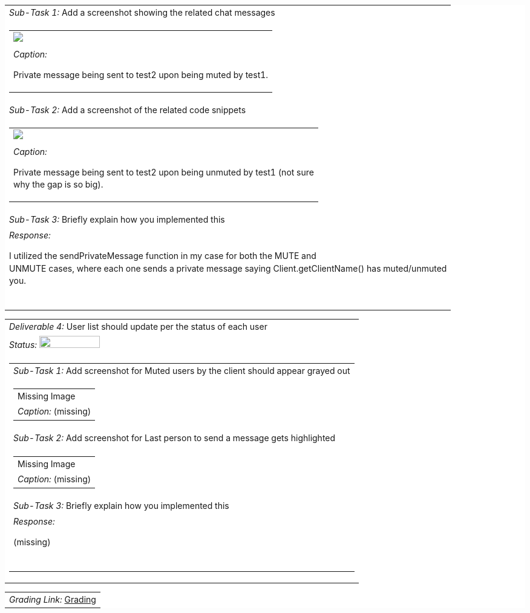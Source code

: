 <tr><td><table><tr><td> <em>Sub-Task 1: </em> Add a screenshot showing the related chat messages</td></tr>
<tr><td><table><tr><td><img width="768px" src="https://i.gyazo.com/07e57dc749ab667978980c370fc4b4c9.png"/></td></tr>
<tr><td> <em>Caption:</em> <p>Private message being sent to test2 upon being muted by test1.<br></p>
</td></tr>
</table></td></tr>
<tr><td> <em>Sub-Task 2: </em> Add a screenshot of the related code snippets</td></tr>
<tr><td><table><tr><td><img width="768px" src="https://i.gyazo.com/2abda6e68d24502328b6aed02286cd6d.png"/></td></tr>
<tr><td> <em>Caption:</em> <p>Private message being sent to test2 upon being unmuted by test1 (not sure<br>why the gap is so big).<br></p>
</td></tr>
</table></td></tr>
<tr><td> <em>Sub-Task 3: </em> Briefly explain how you implemented this</td></tr>
<tr><td> <em>Response:</em> <p>I utilized the sendPrivateMessage function in my case for both the MUTE and<br>UNMUTE cases, where each one sends a private message saying Client.getClientName() has muted/unmuted<br>you.<br></p><br></td></tr>
</table></td></tr>
<table><tr><td> <em>Deliverable 4: </em> User list should update per the status of each user </td></tr><tr><td><em>Status: </em> <img width="100" height="20" src="http://via.placeholder.com/400x120/ff0000/000000?text=Incomplete"></td></tr>
<tr><td><table><tr><td> <em>Sub-Task 1: </em> Add screenshot for Muted users by the client should appear grayed out</td></tr>
<tr><td><table><tr><td>Missing Image</td></tr>
<tr><td> <em>Caption:</em> (missing)</td></tr>
</table></td></tr>
<tr><td> <em>Sub-Task 2: </em> Add screenshot for Last person to send a message gets highlighted</td></tr>
<tr><td><table><tr><td>Missing Image</td></tr>
<tr><td> <em>Caption:</em> (missing)</td></tr>
</table></td></tr>
<tr><td> <em>Sub-Task 3: </em> Briefly explain how you implemented this</td></tr>
<tr><td> <em>Response:</em> <p>(missing)</p><br></td></tr>
</table></td></tr>
<table><tr><td><em>Grading Link: </em><a rel="noreferrer noopener" href="https://learn.ethereallab.app/homework/IT114-450-M22/it114-chatroom-milestone4/grade/jck38" target="_blank">Grading</a></td></tr></table>
